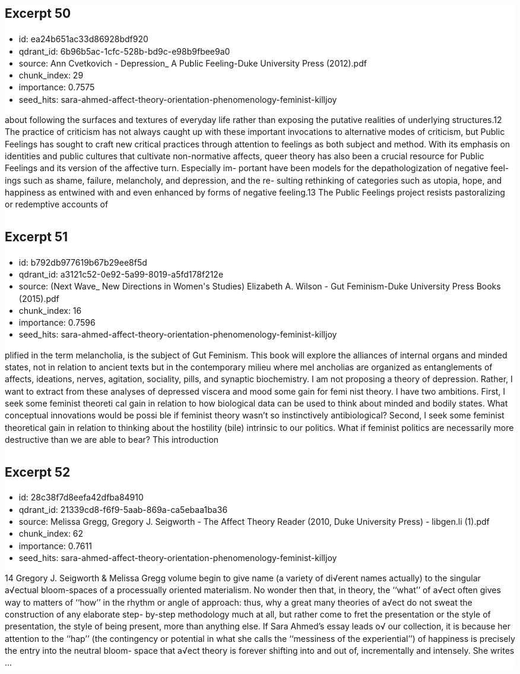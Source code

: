 ## Excerpt 50
- id: ea24b651ac33d86928bdf920
- qdrant_id: 6b96b5ac-1cfc-528b-bd9c-e98b9fbee9a0
- source: Ann Cvetkovich - Depression_ A Public Feeling-Duke University Press (2012).pdf
- chunk_index: 29
- importance: 0.7575
- seed_hits: sara-ahmed-affect-theory-orientation-phenomenology-feminist-killjoy

about following the surfaces and textures of everyday life rather than exposing the putative realities of underlying structures.12 The practice of criticism has not always caught up with these important invocations to alternative modes of criticism, but Public Feelings has sought to craft new critical practices through attention to feelings as both subject and method. With its emphasis on identities and public cultures that cultivate non-­normative affects, queer theory has also been a crucial resource for Public Feelings and its version of the affective turn. Especially im- portant have been models for the depathologization of negative feel- ings such as shame, failure, melancholy, and depression, and the re- sulting rethinking of categories such as utopia, hope, and happiness as entwined with and even enhanced by forms of negative feeling.13 The Public Feelings project resists pastoralizing or redemptive accounts of

## Excerpt 51
- id: b792db977619b67b29ee8f5d
- qdrant_id: a3121c52-0e92-5a99-8019-a5fd178f212e
- source: (Next Wave_ New Directions in Women's Studies) Elizabeth A. Wilson - Gut Feminism-Duke University Press Books (2015).pdf
- chunk_index: 16
- importance: 0.7596
- seed_hits: sara-ahmed-affect-theory-orientation-phenomenology-feminist-killjoy

plified in the term melancholia, is the subject of Gut Feminism. This book will explore the alliances of internal organs and minded states, not in relation to ancient texts but in the contemporary milieu where mel­ ancholias are or­ga­nized as entanglements of affects, ideations, nerves, agitation, sociality, pills, and synaptic biochemistry. I am not proposing a theory of depression. Rather, I want to extract from these analyses of depressed viscera and mood some gain for femi­ nist theory. I have two ambitions. First, I seek some feminist theoreti­ cal gain in relation to how biological data can be used to think about minded and bodily states. What conceptual innovations would be possi­ ble if feminist theory ­wasn’t so instinctively antibiological? Second, I seek some feminist theoretical gain in relation to thinking about the hostility (bile) intrinsic to our politics. What if feminist politics are necessarily more destructive than we are able to bear? This introduction

## Excerpt 52
- id: 28c38f7d8eefa42dfba84910
- qdrant_id: 21339cd8-f6f9-5aab-869a-ca5ebaa1ba36
- source: Melissa Gregg, Gregory J. Seigworth - The Affect Theory Reader (2010, Duke University Press) - libgen.li (1).pdf
- chunk_index: 62
- importance: 0.7611
- seed_hits: sara-ahmed-affect-theory-orientation-phenomenology-feminist-killjoy

14 Gregory J. Seigworth & Melissa Gregg volume begin to give name (a variety of di√erent names actually) to the singular a√ectual bloom-spaces of a processually oriented materialism. No wonder then that, in theory, the ‘‘what’’ of a√ect often gives way to matters of ‘‘how’’ in the rhythm or angle of approach: thus, why a great many theories of a√ect do not sweat the construction of any elaborate step- by-step methodology much at all, but rather come to fret the presentation or the style of presentation, the style of being present, more than anything else. If Sara Ahmed’s essay leads o√ our collection, it is because her attention to the ‘‘hap’’ (the contingency or potential in what she calls the ‘‘messiness of the experiential’’) of happiness is precisely the entry into the neutral bloom- space that a√ect theory is forever shifting into and out of, incrementally and intensely. She writes …
